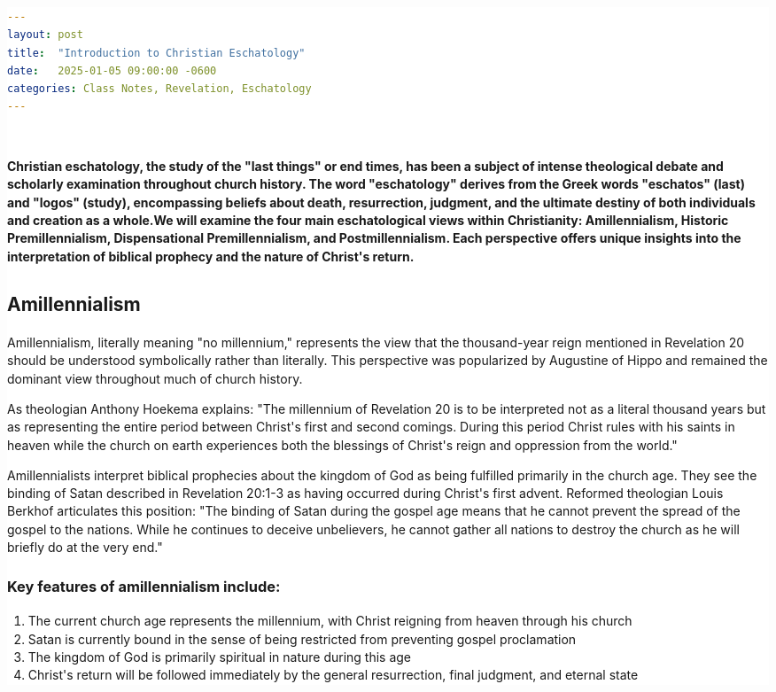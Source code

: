```yaml
---
layout: post
title:  "Introduction to Christian Eschatology"
date:   2025-01-05 09:00:00 -0600
categories: Class Notes, Revelation, Eschatology
---
```

<iframe src="https://drive.google.com/file/d/1kApXB-dN805mHJLXCelnENaWA5_ZrDo6/preview" width="640" height="480" allow="autoplay"></iframe>
<pre>




   
</pre>


**Christian eschatology, the study of the "last things" or end times, has been a subject of intense theological debate and scholarly examination throughout church history. The word "eschatology" derives from the Greek words "eschatos" (last) and "logos" (study), encompassing beliefs about death, resurrection, judgment, and the ultimate destiny of both individuals and creation as a whole.We will examine the four main eschatological views within Christianity: Amillennialism, Historic Premillennialism, Dispensational Premillennialism, and Postmillennialism. Each perspective offers unique insights into the interpretation of biblical prophecy and the nature of Christ's return.**

## Amillennialism

Amillennialism, literally meaning "no millennium," represents the view that the thousand-year reign mentioned in Revelation 20 should be understood symbolically rather than literally. This perspective was popularized by Augustine of Hippo and remained the dominant view throughout much of church history.

As theologian Anthony Hoekema explains:
"The millennium of Revelation 20 is to be interpreted not as a literal thousand years but as representing the entire period between Christ's first and second comings. During this period Christ rules with his saints in heaven while the church on earth experiences both the blessings of Christ's reign and oppression from the world."

Amillennialists interpret biblical prophecies about the kingdom of God as being fulfilled primarily in the church age. They see the binding of Satan described in Revelation 20:1-3 as having occurred during Christ's first advent. Reformed theologian Louis Berkhof articulates this position:
"The binding of Satan during the gospel age means that he cannot prevent the spread of the gospel to the nations. While he continues to deceive unbelievers, he cannot gather all nations to destroy the church as he will briefly do at the very end."

### Key features of amillennialism include:

1. The current church age represents the millennium, with Christ reigning from heaven through his church
2. Satan is currently bound in the sense of being restricted from preventing gospel proclamation
3. The kingdom of God is primarily spiritual in nature during this age
4. Christ's return will be followed immediately by the general resurrection, final judgment, and eternal state
